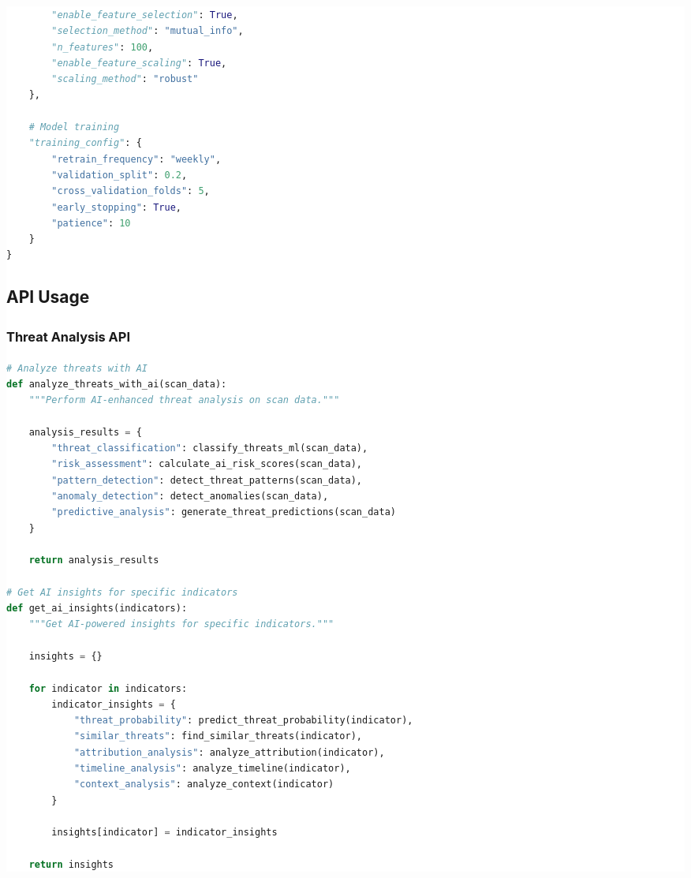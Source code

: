 ```python
        "enable_feature_selection": True,
        "selection_method": "mutual_info",
        "n_features": 100,
        "enable_feature_scaling": True,
        "scaling_method": "robust"
    },
    
    # Model training
    "training_config": {
        "retrain_frequency": "weekly",
        "validation_split": 0.2,
        "cross_validation_folds": 5,
        "early_stopping": True,
        "patience": 10
    }
}
```

## API Usage

### Threat Analysis API
```python
# Analyze threats with AI
def analyze_threats_with_ai(scan_data):
    """Perform AI-enhanced threat analysis on scan data."""
    
    analysis_results = {
        "threat_classification": classify_threats_ml(scan_data),
        "risk_assessment": calculate_ai_risk_scores(scan_data),
        "pattern_detection": detect_threat_patterns(scan_data),
        "anomaly_detection": detect_anomalies(scan_data),
        "predictive_analysis": generate_threat_predictions(scan_data)
    }
    
    return analysis_results

# Get AI insights for specific indicators
def get_ai_insights(indicators):
    """Get AI-powered insights for specific indicators."""
    
    insights = {}
    
    for indicator in indicators:
        indicator_insights = {
            "threat_probability": predict_threat_probability(indicator),
            "similar_threats": find_similar_threats(indicator),
            "attribution_analysis": analyze_attribution(indicator),
            "timeline_analysis": analyze_timeline(indicator),
            "context_analysis": analyze_context(indicator)
        }
        
        insights[indicator] = indicator_insights
    
    return insights
```
